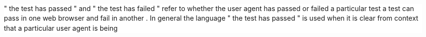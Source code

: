 "
the
test
has
passed
"
and
"
the
test
has
failed
"
refer
to
whether
the
user
agent
has
passed
or
failed
a
particular
test
a
test
can
pass
in
one
web
browser
and
fail
in
another
.
In
general
the
language
"
the
test
has
passed
"
is
used
when
it
is
clear
from
context
that
a
particular
user
agent
is
being